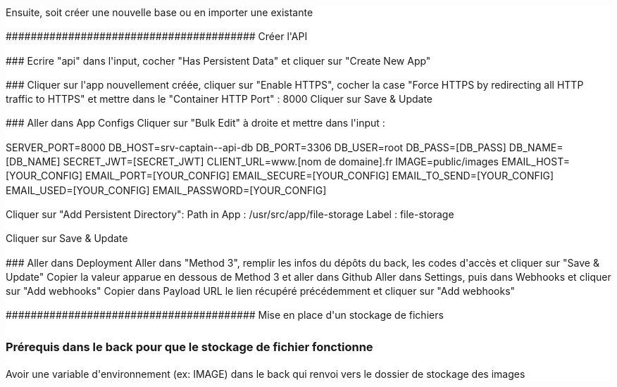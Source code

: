 Ensuite, soit créer une nouvelle base ou en importer une existante


######################################## Créer l'API

### Ecrire "api" dans l'input, cocher "Has Persistent Data" et cliquer sur "Create New App"

### Cliquer sur l'app nouvellement créée, cliquer sur "Enable HTTPS", cocher la case "Force HTTPS by redirecting all HTTP traffic to HTTPS" et mettre dans le "Container HTTP Port" : 8000
Cliquer sur Save & Update

### Aller dans App Configs
Cliquer sur "Bulk Edit" à droite et mettre dans l'input :

SERVER_PORT=8000
DB_HOST=srv-captain--api-db
DB_PORT=3306
DB_USER=root
DB_PASS=[DB_PASS]
DB_NAME=[DB_NAME]
SECRET_JWT=[SECRET_JWT]
CLIENT_URL=www.[nom de domaine].fr
IMAGE=public/images
EMAIL_HOST=[YOUR_CONFIG]
EMAIL_PORT=[YOUR_CONFIG]
EMAIL_SECURE=[YOUR_CONFIG]
EMAIL_TO_SEND=[YOUR_CONFIG]
EMAIL_USED=[YOUR_CONFIG]
EMAIL_PASSWORD=[YOUR_CONFIG]

Cliquer sur "Add Persistent Directory":
Path in App : /usr/src/app/file-storage
Label : file-storage

Cliquer sur Save & Update

### Aller dans Deployment
Aller dans "Method 3", remplir les infos du dépôts du back, les codes d'accès et cliquer sur "Save & Update"
Copier la valeur apparue en dessous de Method 3 et aller dans Github
Aller dans Settings, puis dans Webhooks et cliquer sur "Add webhooks"
Copier dans Payload URL le lien récupéré précédemment et cliquer sur "Add webhooks"


######################################## Mise en place d'un stockage de fichiers

### Prérequis dans le back pour que le stockage de fichier fonctionne
Avoir une variable d'environnement (ex: IMAGE) dans le back qui renvoi vers le dossier de stockage des images
